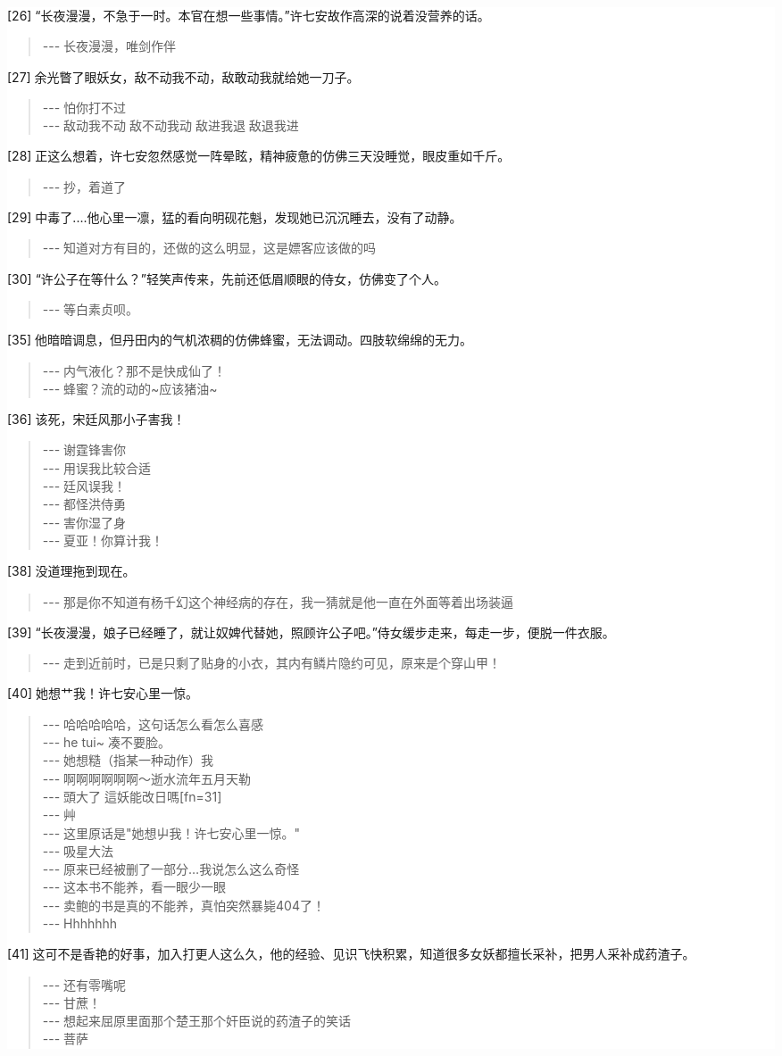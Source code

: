 [26] “长夜漫漫，不急于一时。本官在想一些事情。”许七安故作高深的说着没营养的话。
>--- 长夜漫漫，唯剑作伴<br>

[27] 余光瞥了眼妖女，敌不动我不动，敌敢动我就给她一刀子。
>--- 怕你打不过<br>
>--- 敌动我不动
敌不动我动
敌进我退
敌退我进<br>

[28] 正这么想着，许七安忽然感觉一阵晕眩，精神疲惫的仿佛三天没睡觉，眼皮重如千斤。
>--- 抄，着道了<br>

[29] 中毒了....他心里一凛，猛的看向明砚花魁，发现她已沉沉睡去，没有了动静。
>--- 知道对方有目的，还做的这么明显，这是嫖客应该做的吗<br>

[30] “许公子在等什么？”轻笑声传来，先前还低眉顺眼的侍女，仿佛变了个人。
>--- 等白素贞呗。<br>

[35] 他暗暗调息，但丹田内的气机浓稠的仿佛蜂蜜，无法调动。四肢软绵绵的无力。
>--- 内气液化？那不是快成仙了！<br>
>--- 蜂蜜？流的动的~应该猪油~<br>

[36] 该死，宋廷风那小子害我！
>--- 谢霆锋害你<br>
>--- 用误我比较合适<br>
>--- 廷风误我！<br>
>--- 都怪洪侍勇<br>
>--- 害你湿了身<br>
>--- 夏亚！你算计我！<br>

[38] 没道理拖到现在。
>--- 那是你不知道有杨千幻这个神经病的存在，我一猜就是他一直在外面等着出场装逼<br>

[39] “长夜漫漫，娘子已经睡了，就让奴婢代替她，照顾许公子吧。”侍女缓步走来，每走一步，便脱一件衣服。
>--- 走到近前时，已是只剩了贴身的小衣，其内有鳞片隐约可见，原来是个穿山甲！<br>

[40] 她想艹我！许七安心里一惊。
>--- 哈哈哈哈哈，这句话怎么看怎么喜感<br>
>--- he tui~ 凑不要脸。<br>
>--- 她想糙（指某一种动作）我<br>
>--- 啊啊啊啊啊啊～逝水流年五月天勒<br>
>--- 頭大了 這妖能改日嗎[fn=31]<br>
>--- 艸<br>
>--- 这里原话是"她想屮我！许七安心里一惊。"<br>
>--- 吸星大法<br>
>--- 原来已经被删了一部分…我说怎么这么奇怪<br>
>--- 这本书不能养，看一眼少一眼<br>
>--- 卖鲍的书是真的不能养，真怕突然暴毙404了！<br>
>--- Hhhhhhh<br>

[41] 这可不是香艳的好事，加入打更人这么久，他的经验、见识飞快积累，知道很多女妖都擅长采补，把男人采补成药渣子。
>--- 还有零嘴呢<br>
>--- 甘蔗！<br>
>--- 想起来屈原里面那个楚王那个奸臣说的药渣子的笑话<br>
>--- 菩萨<br>
